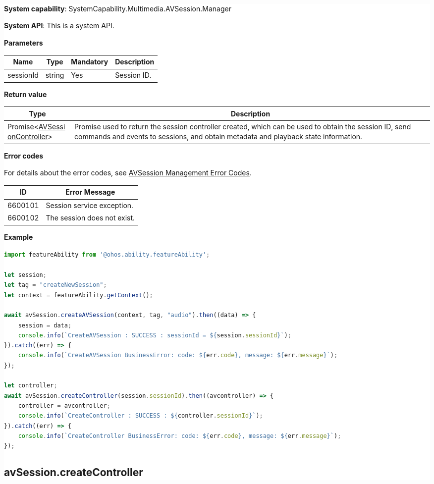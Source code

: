 **System capability**: SystemCapability.Multimedia.AVSession.Manager

**System API**: This is a system API.

**Parameters**

| Name   | Type  | Mandatory| Description    |
| --------- | ------ | ---- | -------- |
| sessionId | string | Yes  | Session ID.|

**Return value**

| Type                                                    | Description                                                  |
| ------------------------------------------------------- | ------------------------------------------------------------ |
| Promise<[AVSessionController](#avsessioncontroller10)\> | Promise used to return the session controller created, which can be used to obtain the session ID, send commands and events to sessions, and obtain metadata and playback state information. |

**Error codes**

For details about the error codes, see [AVSession Management Error Codes](../errorcodes/errorcode-avsession.md).

| ID| Error Message|
| -------- | ---------------------------------------- |
| 6600101  | Session service exception. |
| 6600102  | The session does not exist. |

**Example**

```js
import featureAbility from '@ohos.ability.featureAbility';

let session;
let tag = "createNewSession";
let context = featureAbility.getContext();

await avSession.createAVSession(context, tag, "audio").then((data) => {
    session = data;
    console.info(`CreateAVSession : SUCCESS : sessionId = ${session.sessionId}`);
}).catch((err) => {
    console.info(`CreateAVSession BusinessError: code: ${err.code}, message: ${err.message}`);
});

let controller;
await avSession.createController(session.sessionId).then((avcontroller) => {
    controller = avcontroller;
    console.info(`CreateController : SUCCESS : ${controller.sessionId}`);
}).catch((err) => {
    console.info(`CreateController BusinessError: code: ${err.code}, message: ${err.message}`);
});
```

## avSession.createController

